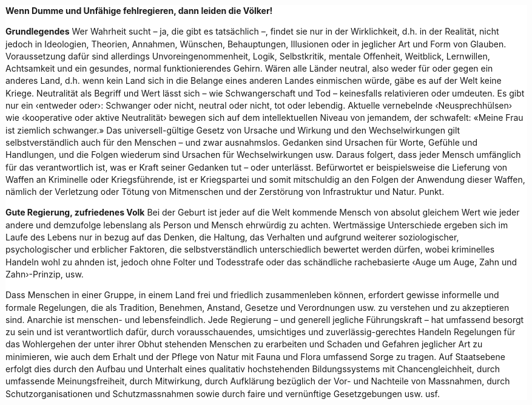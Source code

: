 **Wenn Dumme und Unfähige fehlregieren, dann leiden die Völker!**

**Grundlegendes**
Wer Wahrheit sucht – ja, die gibt es tatsächlich –, findet sie nur in der Wirklichkeit, d.h. in der Realität,
nicht jedoch in Ideologien, Theorien, Annahmen, Wünschen, Behauptungen, Illusionen oder in jeglicher
Art und Form von Glauben. Voraussetzung dafür sind allerdings Unvoreingenommenheit, Logik, Selbstkritik, mentale Offenheit, Weitblick, Lernwillen, Achtsamkeit und ein gesundes, normal funktionierendes
Gehirn.
Wären alle Länder neutral, also weder für oder gegen ein anderes Land, d.h. wenn kein Land sich in die
Belange eines anderen Landes einmischen würde, gäbe es auf der Welt keine Kriege.
Neutralität als Begriff und Wert lässt sich – wie Schwangerschaft und Tod – keinesfalls relativieren oder
umdeuten. Es gibt nur ein ‹entweder oder›: Schwanger oder nicht, neutral oder nicht, tot oder lebendig.
Aktuelle vernebelnde ‹Neusprechhülsen› wie ‹kooperative oder aktive Neutralität› bewegen sich auf dem
intellektuellen Niveau von jemandem, der schwafelt: «Meine Frau ist ziemlich schwanger.»
Das universell-gültige Gesetz von Ursache und Wirkung und den Wechselwirkungen gilt selbstverständlich
auch für den Menschen – und zwar ausnahmslos. Gedanken sind Ursachen für Worte, Gefühle und Handlungen, und die Folgen wiederum sind Ursachen für Wechselwirkungen usw. Daraus folgert, dass jeder
Mensch umfänglich für das verantwortlich ist, was er Kraft seiner Gedanken tut – oder unterlässt. Befürwortet er beispielsweise die Lieferung von Waffen an Kriminelle oder Kriegsführende, ist er Kriegspartei
und somit mitschuldig an den Folgen der Anwendung dieser Waffen, nämlich der Verletzung oder Tötung
von Mitmenschen und der Zerstörung von Infrastruktur und Natur. Punkt.

**Gute Regierung, zufriedenes Volk**
Bei der Geburt ist jeder auf die Welt kommende Mensch von absolut gleichem Wert wie jeder andere und
demzufolge lebenslang als Person und Mensch ehrwürdig zu achten. Wertmässige Unterschiede ergeben
sich im Laufe des Lebens nur in bezug auf das Denken, die Haltung, das Verhalten und aufgrund weiterer
soziologischer, psychologischer und erblicher Faktoren, die selbstverständlich unterschiedlich bewertet
werden dürfen, wobei kriminelles Handeln wohl zu ahnden ist, jedoch ohne Folter und Todesstrafe oder
das schändliche rachebasierte ‹Auge um Auge, Zahn und Zahn›-Prinzip, usw.

Dass Menschen in einer Gruppe, in einem Land frei und friedlich zusammenleben können, erfordert gewisse informelle und formale Regelungen, die als Tradition, Benehmen, Anstand, Gesetze und Verordnungen usw. zu verstehen und zu akzeptieren sind. Anarchie ist menschen- und lebensfeindlich.
Jede Regierung – und generell jegliche Führungskraft – hat umfassend besorgt zu sein und ist verantwortlich dafür, durch vorausschauendes, umsichtiges und zuverlässig-gerechtes Handeln Regelungen für das
Wohlergehen der unter ihrer Obhut stehenden Menschen zu erarbeiten und Schaden und Gefahren jeglicher Art zu minimieren, wie auch dem Erhalt und der Pflege von Natur mit Fauna und Flora umfassend
Sorge zu tragen. Auf Staatsebene erfolgt dies durch den Aufbau und Unterhalt eines qualitativ hochstehenden Bildungssystems mit Chancengleichheit, durch umfassende Meinungsfreiheit, durch Mitwirkung,
durch Aufklärung bezüglich der Vor- und Nachteile von Massnahmen, durch Schutzorganisationen und
Schutzmassnahmen sowie durch faire und vernünftige Gesetzgebungen usw. usf.
